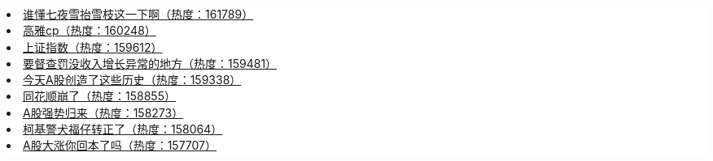 <li>
<a href="https://s.weibo.com/weibo?q=%23%E8%B0%81%E6%87%82%E4%B8%83%E5%A4%9C%E9%9B%AA%E6%8A%AC%E9%9B%AA%E6%9E%9D%E8%BF%99%E4%B8%80%E4%B8%8B%E5%95%8A%23" target="weibo">
谁懂七夜雪抬雪枝这一下啊（热度：161789）
</a>
</li>

<li>
<a href="https://s.weibo.com/weibo?q=%23%E9%AB%98%E9%9B%85cp%23" target="weibo">
高雅cp（热度：160248）
</a>
</li>

<li>
<a href="https://s.weibo.com/weibo?q=%23%E4%B8%8A%E8%AF%81%E6%8C%87%E6%95%B0%23" target="weibo">
上证指数（热度：159612）
</a>
</li>

<li>
<a href="https://s.weibo.com/weibo?q=%23%E8%A6%81%E7%9D%A3%E6%9F%A5%E7%BD%9A%E6%B2%A1%E6%94%B6%E5%85%A5%E5%A2%9E%E9%95%BF%E5%BC%82%E5%B8%B8%E7%9A%84%E5%9C%B0%E6%96%B9%23" target="weibo">
要督查罚没收入增长异常的地方（热度：159481）
</a>
</li>

<li>
<a href="https://s.weibo.com/weibo?q=%23%E4%BB%8A%E5%A4%A9A%E8%82%A1%E5%88%9B%E9%80%A0%E4%BA%86%E8%BF%99%E4%BA%9B%E5%8E%86%E5%8F%B2%23" target="weibo">
今天A股创造了这些历史（热度：159338）
</a>
</li>

<li>
<a href="https://s.weibo.com/weibo?q=%23%E5%90%8C%E8%8A%B1%E9%A1%BA%E5%B4%A9%E4%BA%86%23" target="weibo">
同花顺崩了（热度：158855）
</a>
</li>

<li>
<a href="https://s.weibo.com/weibo?q=%23A%E8%82%A1%E5%BC%BA%E5%8A%BF%E5%BD%92%E6%9D%A5%23" target="weibo">
A股强势归来（热度：158273）
</a>
</li>

<li>
<a href="https://s.weibo.com/weibo?q=%23%E6%9F%AF%E5%9F%BA%E8%AD%A6%E7%8A%AC%E7%A6%8F%E4%BB%94%E8%BD%AC%E6%AD%A3%E4%BA%86%23" target="weibo">
柯基警犬福仔转正了（热度：158064）
</a>
</li>

<li>
<a href="https://s.weibo.com/weibo?q=%23A%E8%82%A1%E5%A4%A7%E6%B6%A8%E4%BD%A0%E5%9B%9E%E6%9C%AC%E4%BA%86%E5%90%97%23" target="weibo">
A股大涨你回本了吗（热度：157707）
</a>
</li>
